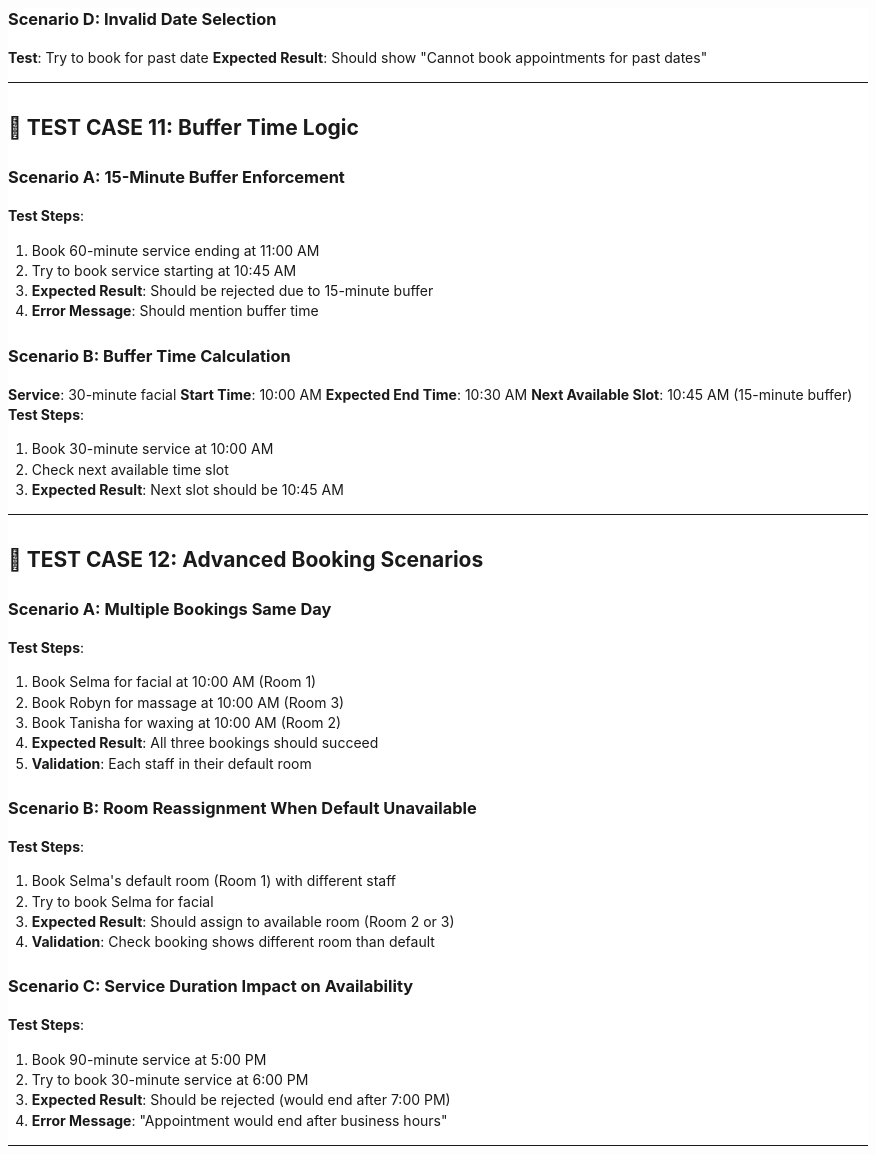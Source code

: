### **Scenario D**: Invalid Date Selection
**Test**: Try to book for past date
**Expected Result**: Should show "Cannot book appointments for past dates"

---

## **🧪 TEST CASE 11: Buffer Time Logic**

### **Scenario A**: 15-Minute Buffer Enforcement
**Test Steps**:
1. Book 60-minute service ending at 11:00 AM
2. Try to book service starting at 10:45 AM
3. **Expected Result**: Should be rejected due to 15-minute buffer
4. **Error Message**: Should mention buffer time

### **Scenario B**: Buffer Time Calculation
**Service**: 30-minute facial
**Start Time**: 10:00 AM
**Expected End Time**: 10:30 AM
**Next Available Slot**: 10:45 AM (15-minute buffer)
**Test Steps**:
1. Book 30-minute service at 10:00 AM
2. Check next available time slot
3. **Expected Result**: Next slot should be 10:45 AM

---

## **🧪 TEST CASE 12: Advanced Booking Scenarios**

### **Scenario A**: Multiple Bookings Same Day
**Test Steps**:
1. Book Selma for facial at 10:00 AM (Room 1)
2. Book Robyn for massage at 10:00 AM (Room 3)
3. Book Tanisha for waxing at 10:00 AM (Room 2)
4. **Expected Result**: All three bookings should succeed
5. **Validation**: Each staff in their default room

### **Scenario B**: Room Reassignment When Default Unavailable
**Test Steps**:
1. Book Selma's default room (Room 1) with different staff
2. Try to book Selma for facial
3. **Expected Result**: Should assign to available room (Room 2 or 3)
4. **Validation**: Check booking shows different room than default

### **Scenario C**: Service Duration Impact on Availability
**Test Steps**:
1. Book 90-minute service at 5:00 PM
2. Try to book 30-minute service at 6:00 PM
3. **Expected Result**: Should be rejected (would end after 7:00 PM)
4. **Error Message**: "Appointment would end after business hours"

---